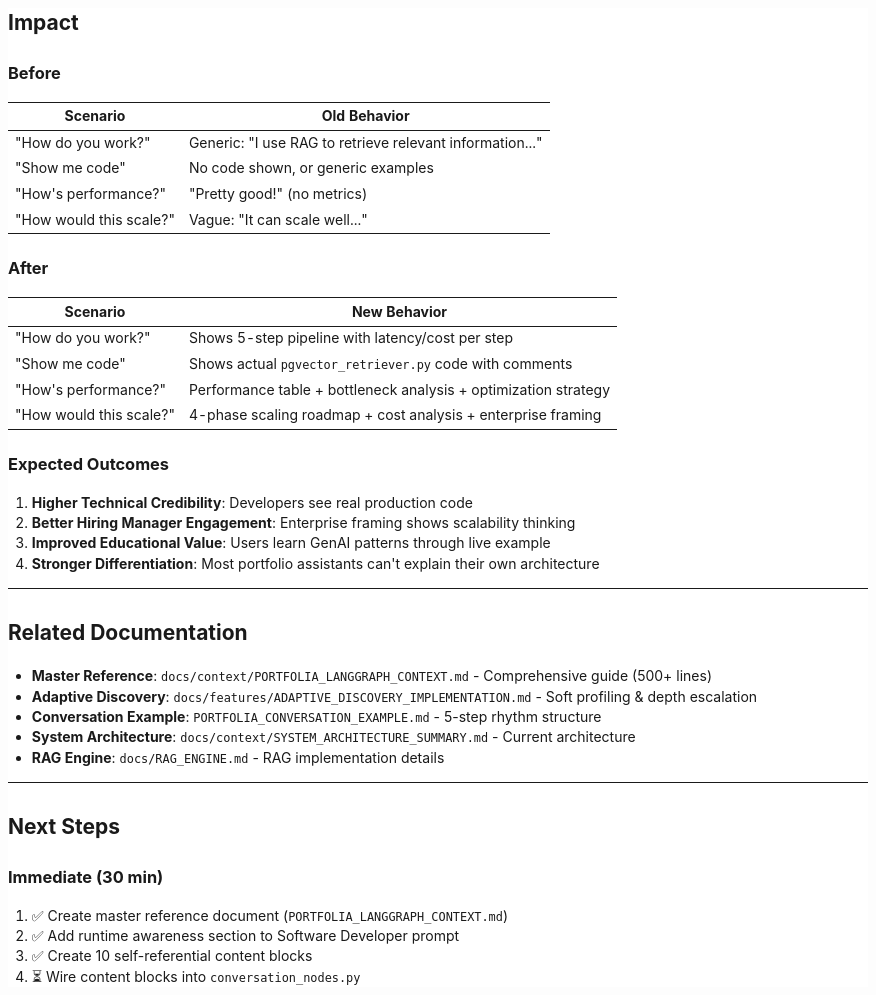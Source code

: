 
## Impact

### **Before**

| Scenario | Old Behavior |
|----------|-------------|
| "How do you work?" | Generic: "I use RAG to retrieve relevant information..." |
| "Show me code" | No code shown, or generic examples |
| "How's performance?" | "Pretty good!" (no metrics) |
| "How would this scale?" | Vague: "It can scale well..." |

### **After**

| Scenario | New Behavior |
|----------|-------------|
| "How do you work?" | Shows 5-step pipeline with latency/cost per step |
| "Show me code" | Shows actual `pgvector_retriever.py` code with comments |
| "How's performance?" | Performance table + bottleneck analysis + optimization strategy |
| "How would this scale?" | 4-phase scaling roadmap + cost analysis + enterprise framing |

### **Expected Outcomes**

1. **Higher Technical Credibility**: Developers see real production code
2. **Better Hiring Manager Engagement**: Enterprise framing shows scalability thinking
3. **Improved Educational Value**: Users learn GenAI patterns through live example
4. **Stronger Differentiation**: Most portfolio assistants can't explain their own architecture

---

## Related Documentation

- **Master Reference**: `docs/context/PORTFOLIA_LANGGRAPH_CONTEXT.md` - Comprehensive guide (500+ lines)
- **Adaptive Discovery**: `docs/features/ADAPTIVE_DISCOVERY_IMPLEMENTATION.md` - Soft profiling & depth escalation
- **Conversation Example**: `PORTFOLIA_CONVERSATION_EXAMPLE.md` - 5-step rhythm structure
- **System Architecture**: `docs/context/SYSTEM_ARCHITECTURE_SUMMARY.md` - Current architecture
- **RAG Engine**: `docs/RAG_ENGINE.md` - RAG implementation details

---

## Next Steps

### **Immediate** (30 min)
1. ✅ Create master reference document (`PORTFOLIA_LANGGRAPH_CONTEXT.md`)
2. ✅ Add runtime awareness section to Software Developer prompt
3. ✅ Create 10 self-referential content blocks
4. ⏳ Wire content blocks into `conversation_nodes.py`
